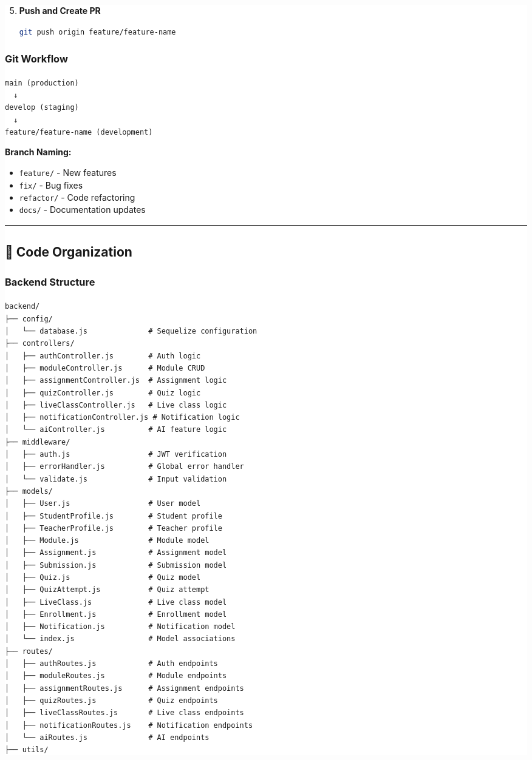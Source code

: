 5. **Push and Create PR**
   ```bash
   git push origin feature/feature-name
   ```

### Git Workflow

```
main (production)
  ↓
develop (staging)
  ↓
feature/feature-name (development)
```

**Branch Naming:**
- `feature/` - New features
- `fix/` - Bug fixes
- `refactor/` - Code refactoring
- `docs/` - Documentation updates

---

## 📁 Code Organization

### Backend Structure

```
backend/
├── config/
│   └── database.js              # Sequelize configuration
├── controllers/
│   ├── authController.js        # Auth logic
│   ├── moduleController.js      # Module CRUD
│   ├── assignmentController.js  # Assignment logic
│   ├── quizController.js        # Quiz logic
│   ├── liveClassController.js   # Live class logic
│   ├── notificationController.js # Notification logic
│   └── aiController.js          # AI feature logic
├── middleware/
│   ├── auth.js                  # JWT verification
│   ├── errorHandler.js          # Global error handler
│   └── validate.js              # Input validation
├── models/
│   ├── User.js                  # User model
│   ├── StudentProfile.js        # Student profile
│   ├── TeacherProfile.js        # Teacher profile
│   ├── Module.js                # Module model
│   ├── Assignment.js            # Assignment model
│   ├── Submission.js            # Submission model
│   ├── Quiz.js                  # Quiz model
│   ├── QuizAttempt.js           # Quiz attempt
│   ├── LiveClass.js             # Live class model
│   ├── Enrollment.js            # Enrollment model
│   ├── Notification.js          # Notification model
│   └── index.js                 # Model associations
├── routes/
│   ├── authRoutes.js            # Auth endpoints
│   ├── moduleRoutes.js          # Module endpoints
│   ├── assignmentRoutes.js      # Assignment endpoints
│   ├── quizRoutes.js            # Quiz endpoints
│   ├── liveClassRoutes.js       # Live class endpoints
│   ├── notificationRoutes.js    # Notification endpoints
│   └── aiRoutes.js              # AI endpoints
├── utils/
```